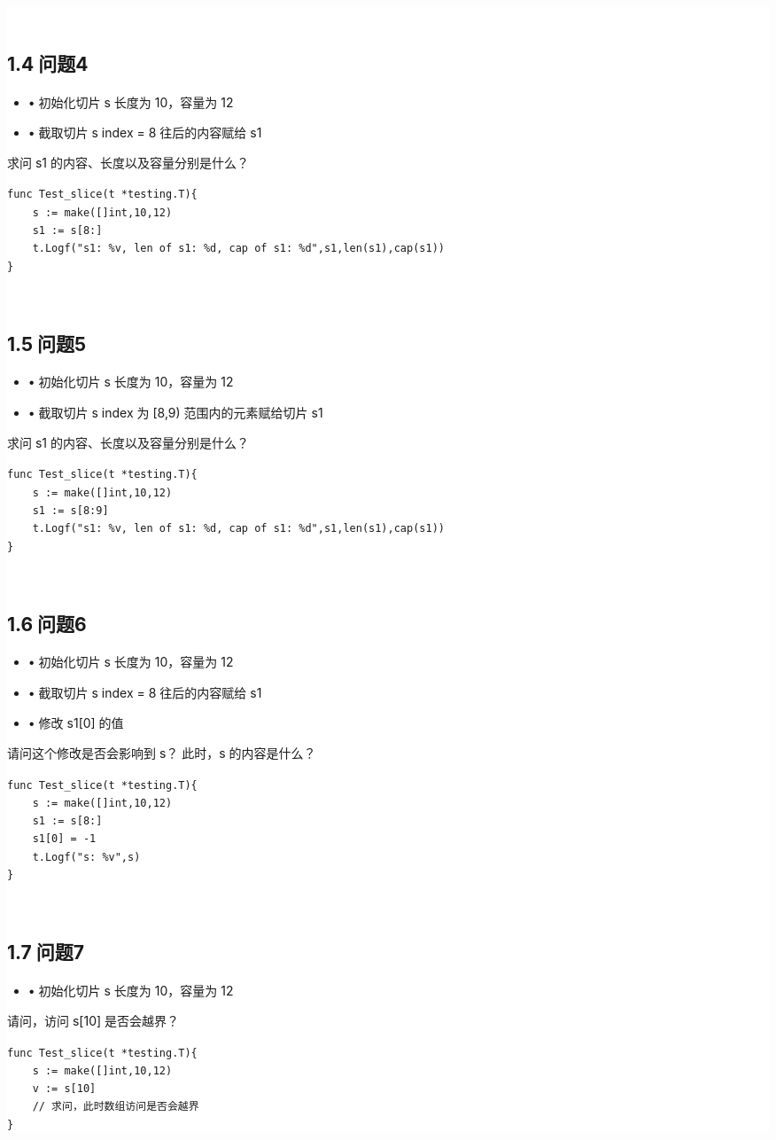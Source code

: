    
## 1.4 问题4  
- • 初始化切片 s 长度为 10，容量为 12  
  
- • 截取切片 s index = 8 往后的内容赋给 s1  
  
求问 s1 的内容、长度以及容量分别是什么？  
```
func Test_slice(t *testing.T){
    s := make([]int,10,12)  
    s1 := s[8:]
    t.Logf("s1: %v, len of s1: %d, cap of s1: %d",s1,len(s1),cap(s1))
}
```  
  
   
## 1.5 问题5  
- • 初始化切片 s 长度为 10，容量为 12  
  
- • 截取切片 s index 为 [8,9) 范围内的元素赋给切片 s1  
  
求问 s1 的内容、长度以及容量分别是什么？  
```
func Test_slice(t *testing.T){
    s := make([]int,10,12)  
    s1 := s[8:9]
    t.Logf("s1: %v, len of s1: %d, cap of s1: %d",s1,len(s1),cap(s1))
}
```  
  
   
## 1.6 问题6  
- • 初始化切片 s 长度为 10，容量为 12  
  
- • 截取切片 s index = 8 往后的内容赋给 s1  
  
- • 修改 s1[0] 的值  
  
请问这个修改是否会影响到 s？ 此时，s 的内容是什么？  
```
func Test_slice(t *testing.T){
    s := make([]int,10,12)  
    s1 := s[8:]
    s1[0] = -1
    t.Logf("s: %v",s)
}
```  
  
   
## 1.7 问题7  
- • 初始化切片 s 长度为 10，容量为 12  
  
请问，访问 s[10] 是否会越界？  
```
func Test_slice(t *testing.T){
    s := make([]int,10,12)  
    v := s[10]
    // 求问，此时数组访问是否会越界
}
```  
  